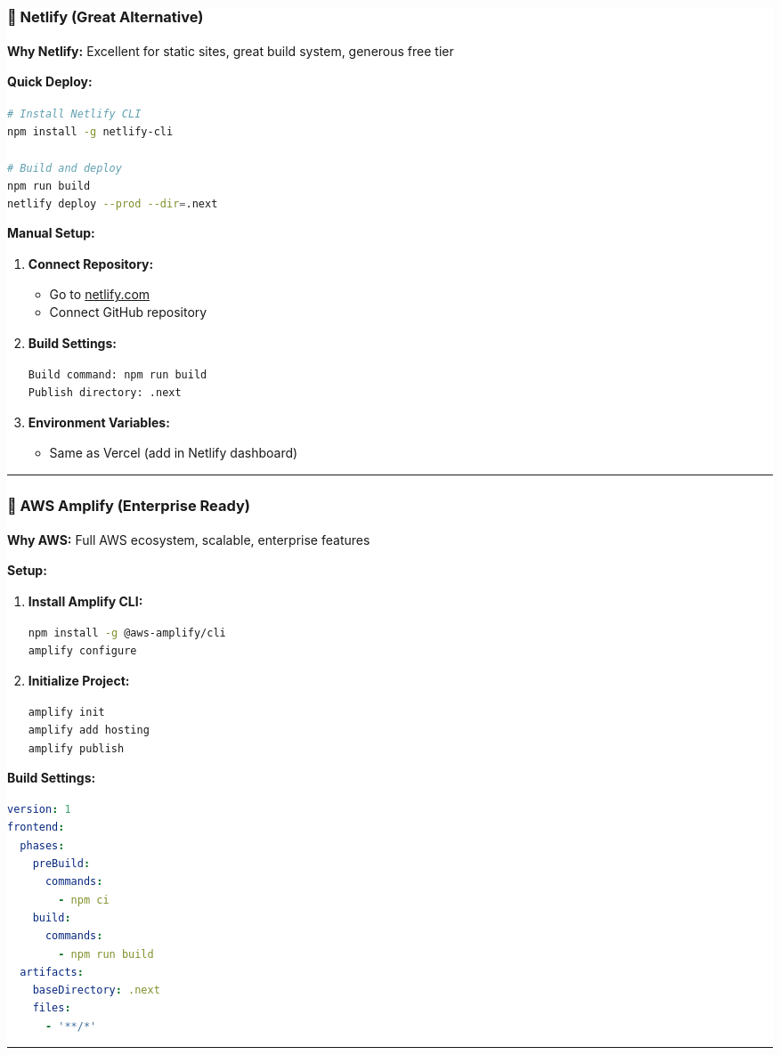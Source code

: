 
### 🥈 Netlify (Great Alternative)
**Why Netlify:** Excellent for static sites, great build system, generous free tier

**Quick Deploy:**
```bash
# Install Netlify CLI
npm install -g netlify-cli

# Build and deploy
npm run build
netlify deploy --prod --dir=.next
```

**Manual Setup:**
1. **Connect Repository:**
   - Go to [netlify.com](https://netlify.com)
   - Connect GitHub repository

2. **Build Settings:**
   ```
   Build command: npm run build
   Publish directory: .next
   ```

3. **Environment Variables:**
   - Same as Vercel (add in Netlify dashboard)

---

### 🥉 AWS Amplify (Enterprise Ready)
**Why AWS:** Full AWS ecosystem, scalable, enterprise features

**Setup:**
1. **Install Amplify CLI:**
   ```bash
   npm install -g @aws-amplify/cli
   amplify configure
   ```

2. **Initialize Project:**
   ```bash
   amplify init
   amplify add hosting
   amplify publish
   ```

**Build Settings:**
```yaml
version: 1
frontend:
  phases:
    preBuild:
      commands:
        - npm ci
    build:
      commands:
        - npm run build
  artifacts:
    baseDirectory: .next
    files:
      - '**/*'
```

---